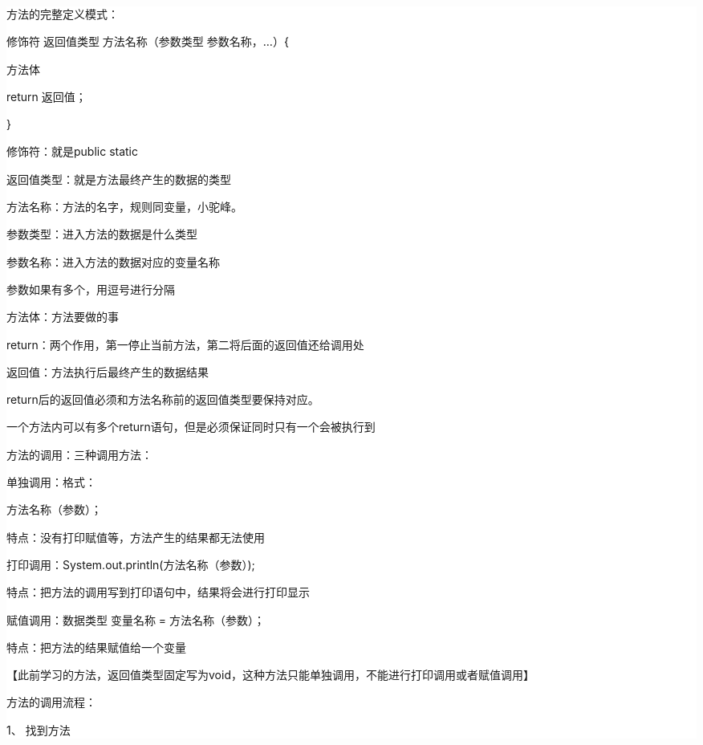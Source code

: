 方法的完整定义模式：

修饰符 返回值类型 方法名称（参数类型 参数名称，…）{

 方法体

 return 返回值；

}

修饰符：就是public static

返回值类型：就是方法最终产生的数据的类型

方法名称：方法的名字，规则同变量，小驼峰。

参数类型：进入方法的数据是什么类型

参数名称：进入方法的数据对应的变量名称

参数如果有多个，用逗号进行分隔

方法体：方法要做的事

return：两个作用，第一停止当前方法，第二将后面的返回值还给调用处

返回值：方法执行后最终产生的数据结果

return后的返回值必须和方法名称前的返回值类型要保持对应。

一个方法内可以有多个return语句，但是必须保证同时只有一个会被执行到

 

方法的调用：三种调用方法：

单独调用：格式：

方法名称（参数）；

特点：没有打印赋值等，方法产生的结果都无法使用

 

 

 

 

打印调用：System.out.println(方法名称（参数）);

特点：把方法的调用写到打印语句中，结果将会进行打印显示

 

 

 

赋值调用：数据类型 变量名称 = 方法名称（参数）；

特点：把方法的结果赋值给一个变量

 

【此前学习的方法，返回值类型固定写为void，这种方法只能单独调用，不能进行打印调用或者赋值调用】

方法的调用流程：

1、 找到方法
